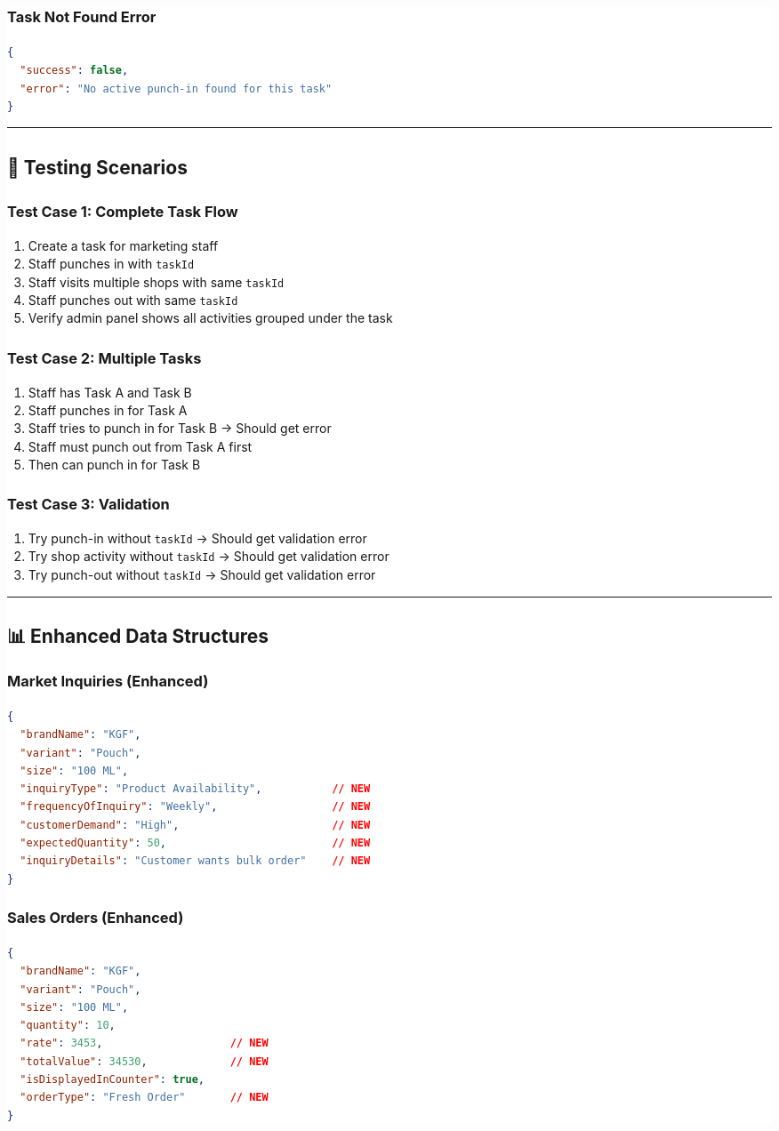### **Task Not Found Error**
```json
{
  "success": false,
  "error": "No active punch-in found for this task"
}
```

---

## 🧪 Testing Scenarios

### **Test Case 1: Complete Task Flow**
1. Create a task for marketing staff
2. Staff punches in with `taskId`
3. Staff visits multiple shops with same `taskId`
4. Staff punches out with same `taskId`
5. Verify admin panel shows all activities grouped under the task

### **Test Case 2: Multiple Tasks**
1. Staff has Task A and Task B
2. Staff punches in for Task A
3. Staff tries to punch in for Task B → Should get error
4. Staff must punch out from Task A first
5. Then can punch in for Task B

### **Test Case 3: Validation**
1. Try punch-in without `taskId` → Should get validation error
2. Try shop activity without `taskId` → Should get validation error
3. Try punch-out without `taskId` → Should get validation error

---

## 📊 Enhanced Data Structures

### **Market Inquiries** (Enhanced)
```json
{
  "brandName": "KGF",
  "variant": "Pouch", 
  "size": "100 ML",
  "inquiryType": "Product Availability",           // NEW
  "frequencyOfInquiry": "Weekly",                  // NEW
  "customerDemand": "High",                        // NEW
  "expectedQuantity": 50,                          // NEW
  "inquiryDetails": "Customer wants bulk order"    // NEW
}
```

### **Sales Orders** (Enhanced)
```json
{
  "brandName": "KGF",
  "variant": "Pouch",
  "size": "100 ML", 
  "quantity": 10,
  "rate": 3453,                    // NEW
  "totalValue": 34530,             // NEW
  "isDisplayedInCounter": true,
  "orderType": "Fresh Order"       // NEW
}
```